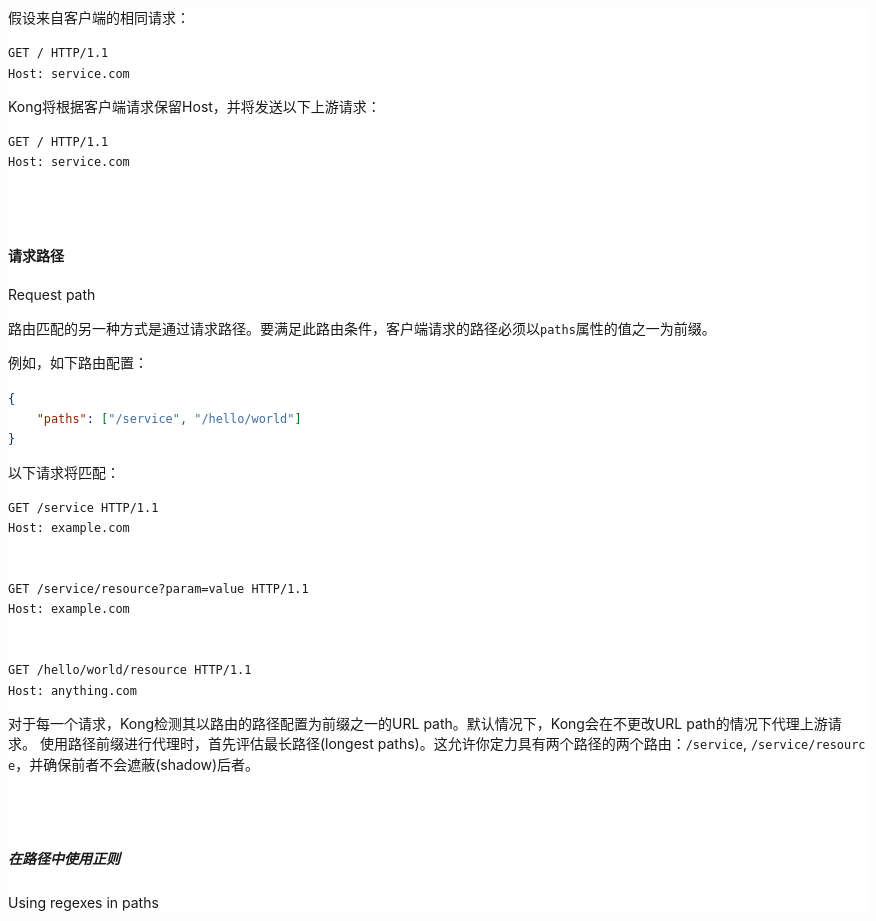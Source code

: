 假设来自客户端的相同请求：

```
GET / HTTP/1.1
Host: service.com
```

Kong将根据客户端请求保留Host，并将发送以下上游请求：

```
GET / HTTP/1.1
Host: service.com
```


<br/>
<br/>


#### 请求路径

Request path

路由匹配的另一种方式是通过请求路径。要满足此路由条件，客户端请求的路径必须以`paths`属性的值之一为前缀。

例如，如下路由配置：

```json
{
    "paths": ["/service", "/hello/world"]
}
```

以下请求将匹配：

```
GET /service HTTP/1.1
Host: example.com


GET /service/resource?param=value HTTP/1.1
Host: example.com


GET /hello/world/resource HTTP/1.1
Host: anything.com
```

对于每一个请求，Kong检测其以路由的路径配置为前缀之一的URL path。默认情况下，Kong会在不更改URL path的情况下代理上游请求。
使用路径前缀进行代理时，首先评估最长路径(longest paths)。这允许你定力具有两个路径的两个路由：`/service`, `/service/resource`，并确保前者不会遮蔽(shadow)后者。


<br/>
<br/>


##### 在路径中使用正则

Using regexes in paths
